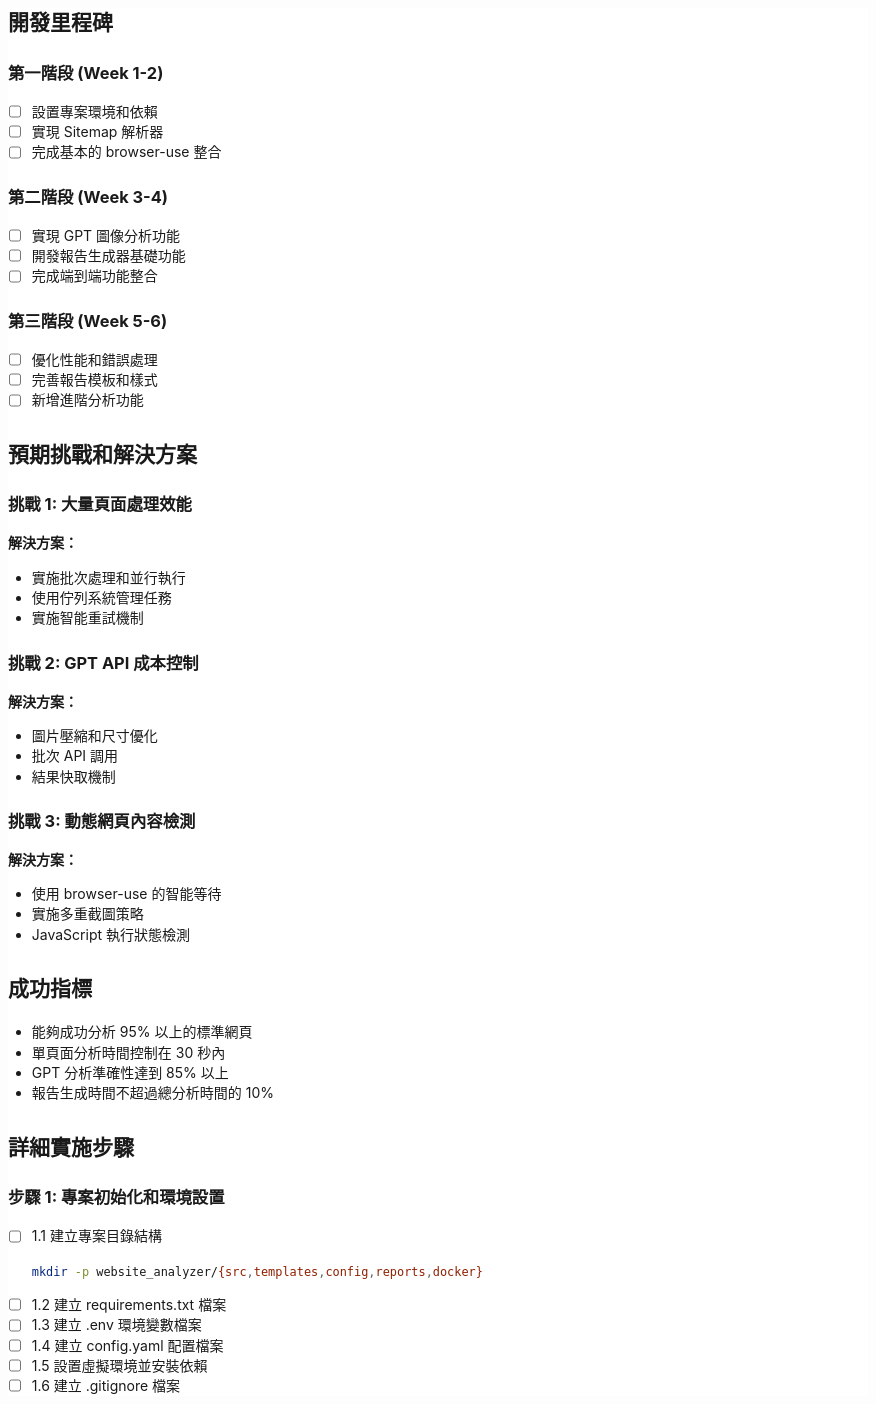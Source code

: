 ## 開發里程碑

### 第一階段 (Week 1-2)
- [ ] 設置專案環境和依賴
- [ ] 實現 Sitemap 解析器
- [ ] 完成基本的 browser-use 整合

### 第二階段 (Week 3-4)  
- [ ] 實現 GPT 圖像分析功能
- [ ] 開發報告生成器基礎功能
- [ ] 完成端到端功能整合

### 第三階段 (Week 5-6)
- [ ] 優化性能和錯誤處理
- [ ] 完善報告模板和樣式
- [ ] 新增進階分析功能

## 預期挑戰和解決方案

### 挑戰 1: 大量頁面處理效能
**解決方案：** 
- 實施批次處理和並行執行
- 使用佇列系統管理任務
- 實施智能重試機制

### 挑戰 2: GPT API 成本控制
**解決方案：**
- 圖片壓縮和尺寸優化
- 批次 API 調用
- 結果快取機制

### 挑戰 3: 動態網頁內容檢測
**解決方案：**
- 使用 browser-use 的智能等待
- 實施多重截圖策略
- JavaScript 執行狀態檢測

## 成功指標
- 能夠成功分析 95% 以上的標準網頁
- 單頁面分析時間控制在 30 秒內
- GPT 分析準確性達到 85% 以上
- 報告生成時間不超過總分析時間的 10%

## 詳細實施步驟

### 步驟 1: 專案初始化和環境設置
- [ ] 1.1 建立專案目錄結構
  ```bash
  mkdir -p website_analyzer/{src,templates,config,reports,docker}
  ```
- [ ] 1.2 建立 requirements.txt 檔案
- [ ] 1.3 建立 .env 環境變數檔案
- [ ] 1.4 建立 config.yaml 配置檔案
- [ ] 1.5 設置虛擬環境並安裝依賴
- [ ] 1.6 建立 .gitignore 檔案
